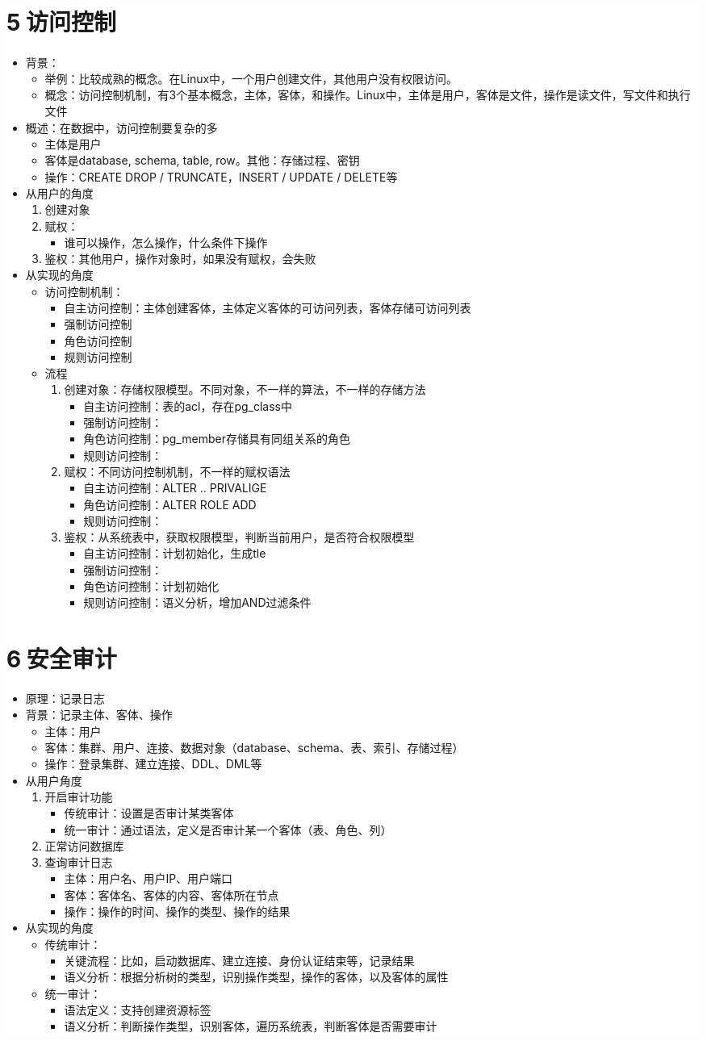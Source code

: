 # 5 访问控制
- 背景：
    - 举例：比较成熟的概念。在Linux中，一个用户创建文件，其他用户没有权限访问。
    - 概念：访问控制机制，有3个基本概念，主体，客体，和操作。Linux中，主体是用户，客体是文件，操作是读文件，写文件和执行文件
- 概述：在数据中，访问控制要复杂的多
    - 主体是用户
    - 客体是database, schema, table, row。其他：存储过程、密钥
    - 操作：CREATE DROP / TRUNCATE，INSERT / UPDATE / DELETE等
- 从用户的角度
    1. 创建对象
    2. 赋权：
        - 谁可以操作，怎么操作，什么条件下操作
    3. 鉴权：其他用户，操作对象时，如果没有赋权，会失败
- 从实现的角度
    - 访问控制机制：
        - 自主访问控制：主体创建客体，主体定义客体的可访问列表，客体存储可访问列表
        - 强制访问控制
        - 角色访问控制
        - 规则访问控制
    - 流程
        1. 创建对象：存储权限模型。不同对象，不一样的算法，不一样的存储方法
            - 自主访问控制：表的acl，存在pg_class中
            - 强制访问控制：
            - 角色访问控制：pg_member存储具有同组关系的角色
            - 规则访问控制：
        2. 赋权：不同访问控制机制，不一样的赋权语法
            - 自主访问控制：ALTER .. PRIVALIGE
            - 角色访问控制：ALTER ROLE ADD
            - 规则访问控制：
        3. 鉴权：从系统表中，获取权限模型，判断当前用户，是否符合权限模型
            - 自主访问控制：计划初始化，生成tle
            - 强制访问控制：
            - 角色访问控制：计划初始化
            - 规则访问控制：语义分析，增加AND过滤条件

# 6 安全审计
- 原理：记录日志
- 背景：记录主体、客体、操作
    - 主体：用户
    - 客体：集群、用户、连接、数据对象（database、schema、表、索引、存储过程）
    - 操作：登录集群、建立连接、DDL、DML等
- 从用户角度
    1. 开启审计功能
        - 传统审计：设置是否审计某类客体
        - 统一审计：通过语法，定义是否审计某一个客体（表、角色、列）
    2. 正常访问数据库
    3. 查询审计日志
        - 主体：用户名、用户IP、用户端口
        - 客体：客体名、客体的内容、客体所在节点
        - 操作：操作的时间、操作的类型、操作的结果
- 从实现的角度
    - 传统审计：
        - 关键流程：比如，启动数据库、建立连接、身份认证结束等，记录结果
        - 语义分析：根据分析树的类型，识别操作类型，操作的客体，以及客体的属性
    - 统一审计：
        - 语法定义：支持创建资源标签
        - 语义分析：判断操作类型，识别客体，遍历系统表，判断客体是否需要审计